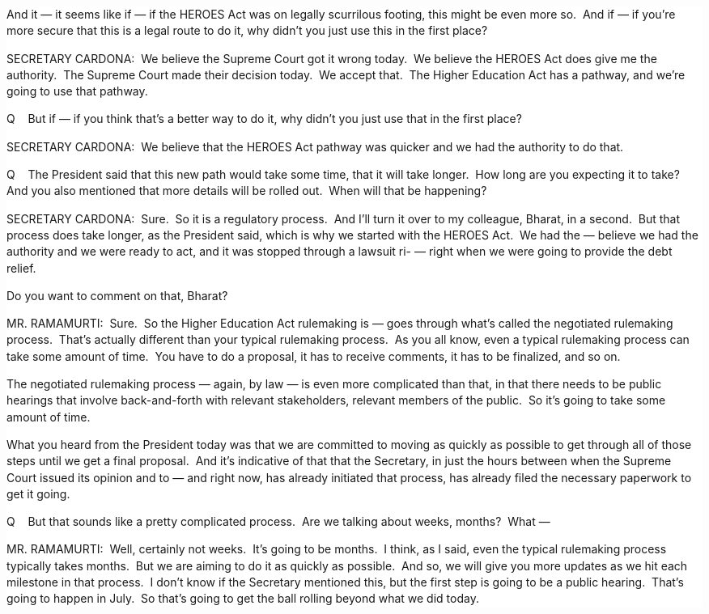 And it — it seems like if — if the HEROES Act was on legally scurrilous
footing, this might be even more so.  And if — if you’re more secure
that this is a legal route to do it, why didn’t you just use this in the
first place?

SECRETARY CARDONA:  We believe the Supreme Court got it wrong today.  We
believe the HEROES Act does give me the authority.  The Supreme Court
made their decision today.  We accept that.  The Higher Education Act
has a pathway, and we’re going to use that pathway.

  
Q    But if — if you think that’s a better way to do it, why didn’t you
just use that in the first place?  
  
SECRETARY CARDONA:  We believe that the HEROES Act pathway was quicker
and we had the authority to do that.  
  
Q    The President said that this new path would take some time, that it
will take longer.  How long are you expecting it to take?  And you also
mentioned that more details will be rolled out.  When will that be
happening?

  
SECRETARY CARDONA:  Sure.  So it is a regulatory process.  And I’ll turn
it over to my colleague, Bharat, in a second.  But that process does
take longer, as the President said, which is why we started with the
HEROES Act.  We had the — believe we had the authority and we were ready
to act, and it was stopped through a lawsuit ri- — right when we were
going to provide the debt relief.  
  
Do you want to comment on that, Bharat?  
  
MR. RAMAMURTI:  Sure.  So the Higher Education Act rulemaking is — goes
through what’s called the negotiated rulemaking process.  That’s
actually different than your typical rulemaking process.  As you all
know, even a typical rulemaking process can take some amount of time. 
You have to do a proposal, it has to receive comments, it has to be
finalized, and so on.   
  
The negotiated rulemaking process — again, by law — is even more
complicated than that, in that there needs to be public hearings that
involve back-and-forth with relevant stakeholders, relevant members of
the public.  So it’s going to take some amount of time.  
  
What you heard from the President today was that we are committed to
moving as quickly as possible to get through all of those steps until we
get a final proposal.  And it’s indicative of that that the Secretary,
in just the hours between when the Supreme Court issued its opinion and
to — and right now, has already initiated that process, has already
filed the necessary paperwork to get it going.   
  
Q    But that sounds like a pretty complicated process.  Are we talking
about weeks, months?  What —  
  
MR. RAMAMURTI:  Well, certainly not weeks.  It’s going to be months.  I
think, as I said, even the typical rulemaking process typically takes
months.  But we are aiming to do it as quickly as possible.  And so, we
will give you more updates as we hit each milestone in that process.  I
don’t know if the Secretary mentioned this, but the first step is going
to be a public hearing.  That’s going to happen in July.  So that’s
going to get the ball rolling beyond what we did today. 
